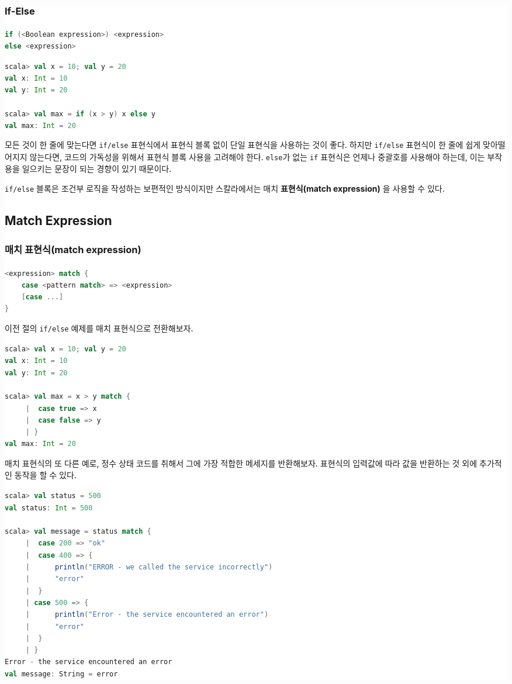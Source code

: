 ### If-Else

```scala
if (<Boolean expression>) <expression>
else <expression>
```

```scala
scala> val x = 10; val y = 20
val x: Int = 10
val y: Int = 20

scala> val max = if (x > y) x else y
val max: Int = 20
```

모든 것이 한 줄에 맞는다면 `if/else` 표현식에서 표현식 블록 없이 단일 표현식을 사용하는 것이 좋다. 하지만 `if/else` 표현식이 한 줄에 쉽게 맞아떨어지지 않는다면, 코드의 가독성을 위해서 표현식 블록 사용을 고려해야 한다. `else`가 없는 `if` 표현식은 언제나 중괄호를 사용해야 하는데, 이는 부작용을 일으키는 문장이 되는 경향이 있기 때문이다.

`if/else` 블록은 조건부 로직을 작성하는 보편적인 방식이지만 스칼라에서는 매치 **표현식\(match expression\)** 을 사용할 수 있다.

## Match Expression

### 매치 표현식\(match expression\)

```scala
<expression> match {
    case <pattern match> => <expression>
    [case ...]
}
```

이전 절의 `if/else` 예제를 매치 표현식으로 전환해보자.

```scala
scala> val x = 10; val y = 20
val x: Int = 10
val y: Int = 20

scala> val max = x > y match {
     |  case true => x
     |  case false => y
     | }
val max: Int = 20
```

매치 표현식의 또 다른 예로, 정수 상태 코드를 취해서 그에 가장 적합한 메세지를 반환해보자. 표현식의 입력값에 따라 값을 반환하는 것 외에 추가적인 동작을 할 수 있다.

```scala
scala> val status = 500
val status: Int = 500

scala> val message = status match {
     |  case 200 => "ok"
     |  case 400 => {
     |      println("ERROR - we called the service incorrectly")
     |      "error"
     |  }
     | case 500 => {
     |      println("Error - the service encountered an error")
     |      "error"
     |  }
     | }
Error - the service encountered an error
val message: String = error
```
